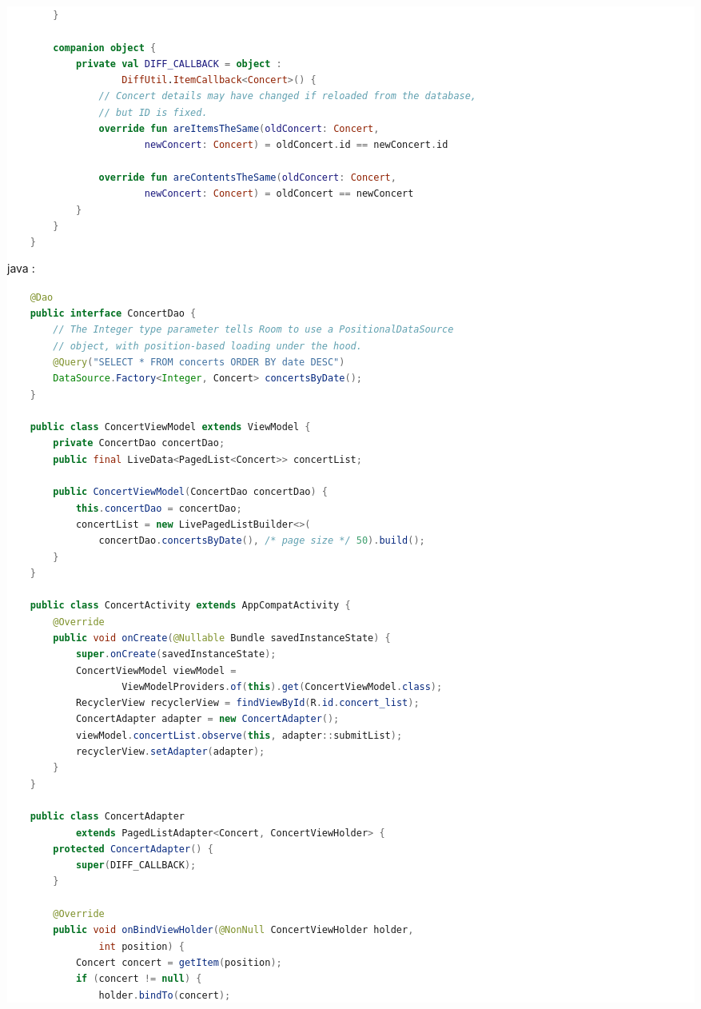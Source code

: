 ``` kotlin
	    }
	
	    companion object {
	        private val DIFF_CALLBACK = object :
	                DiffUtil.ItemCallback<Concert>() {
	            // Concert details may have changed if reloaded from the database,
	            // but ID is fixed.
	            override fun areItemsTheSame(oldConcert: Concert,
	                    newConcert: Concert) = oldConcert.id == newConcert.id
	
	            override fun areContentsTheSame(oldConcert: Concert,
	                    newConcert: Concert) = oldConcert == newConcert
	        }
	    }
	}
```

java : 

``` java
	@Dao
	public interface ConcertDao {
	    // The Integer type parameter tells Room to use a PositionalDataSource
	    // object, with position-based loading under the hood.
	    @Query("SELECT * FROM concerts ORDER BY date DESC")
	    DataSource.Factory<Integer, Concert> concertsByDate();
	}
	
	public class ConcertViewModel extends ViewModel {
	    private ConcertDao concertDao;
	    public final LiveData<PagedList<Concert>> concertList;
	
	    public ConcertViewModel(ConcertDao concertDao) {
	        this.concertDao = concertDao;
	        concertList = new LivePagedListBuilder<>(
	            concertDao.concertsByDate(), /* page size */ 50).build();
	    }
	}
	
	public class ConcertActivity extends AppCompatActivity {
	    @Override
	    public void onCreate(@Nullable Bundle savedInstanceState) {
	        super.onCreate(savedInstanceState);
	        ConcertViewModel viewModel =
	                ViewModelProviders.of(this).get(ConcertViewModel.class);
	        RecyclerView recyclerView = findViewById(R.id.concert_list);
	        ConcertAdapter adapter = new ConcertAdapter();
	        viewModel.concertList.observe(this, adapter::submitList);
	        recyclerView.setAdapter(adapter);
	    }
	}
	
	public class ConcertAdapter
	        extends PagedListAdapter<Concert, ConcertViewHolder> {
	    protected ConcertAdapter() {
	        super(DIFF_CALLBACK);
	    }
	
	    @Override
	    public void onBindViewHolder(@NonNull ConcertViewHolder holder,
	            int position) {
	        Concert concert = getItem(position);
	        if (concert != null) {
	            holder.bindTo(concert);
```